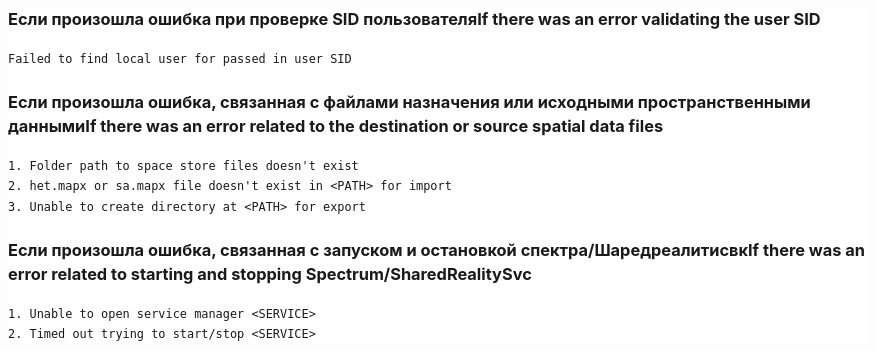 ### <a name="if-there-was-an-error-validating-the-user-sid"></a><span data-ttu-id="03a03-155">Если произошла ошибка при проверке SID пользователя</span><span class="sxs-lookup"><span data-stu-id="03a03-155">If there was an error validating the user SID</span></span>
```
Failed to find local user for passed in user SID
```

### <a name="if-there-was-an-error-related-to-the-destination-or-source-spatial-data-files"></a><span data-ttu-id="03a03-156">Если произошла ошибка, связанная с файлами назначения или исходными пространственными данными</span><span class="sxs-lookup"><span data-stu-id="03a03-156">If there was an error related to the destination or source spatial data files</span></span>
```
1. Folder path to space store files doesn't exist 
2. het.mapx or sa.mapx file doesn't exist in <PATH> for import
3. Unable to create directory at <PATH> for export
```

### <a name="if-there-was-an-error-related-to-starting-and-stopping-spectrumsharedrealitysvc"></a><span data-ttu-id="03a03-157">Если произошла ошибка, связанная с запуском и остановкой спектра/Шаредреалитисвк</span><span class="sxs-lookup"><span data-stu-id="03a03-157">If there was an error related to starting and stopping Spectrum/SharedRealitySvc</span></span>
```
1. Unable to open service manager <SERVICE>
2. Timed out trying to start/stop <SERVICE>
```
